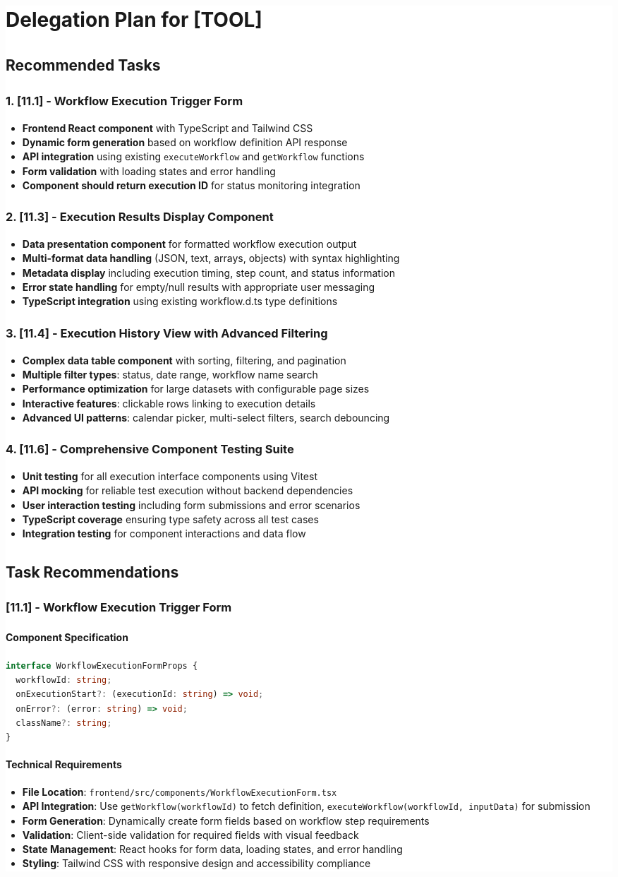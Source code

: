 # Delegation Plan for [TOOL]

## Recommended Tasks

### 1. [11.1] - Workflow Execution Trigger Form
- **Frontend React component** with TypeScript and Tailwind CSS
- **Dynamic form generation** based on workflow definition API response
- **API integration** using existing `executeWorkflow` and `getWorkflow` functions
- **Form validation** with loading states and error handling
- **Component should return execution ID** for status monitoring integration

### 2. [11.3] - Execution Results Display Component  
- **Data presentation component** for formatted workflow execution output
- **Multi-format data handling** (JSON, text, arrays, objects) with syntax highlighting
- **Metadata display** including execution timing, step count, and status information
- **Error state handling** for empty/null results with appropriate user messaging
- **TypeScript integration** using existing workflow.d.ts type definitions

### 3. [11.4] - Execution History View with Advanced Filtering
- **Complex data table component** with sorting, filtering, and pagination
- **Multiple filter types**: status, date range, workflow name search
- **Performance optimization** for large datasets with configurable page sizes
- **Interactive features**: clickable rows linking to execution details
- **Advanced UI patterns**: calendar picker, multi-select filters, search debouncing

### 4. [11.6] - Comprehensive Component Testing Suite
- **Unit testing** for all execution interface components using Vitest
- **API mocking** for reliable test execution without backend dependencies
- **User interaction testing** including form submissions and error scenarios
- **TypeScript coverage** ensuring type safety across all test cases
- **Integration testing** for component interactions and data flow

## Task Recommendations

### [11.1] - Workflow Execution Trigger Form

#### Component Specification
```typescript
interface WorkflowExecutionFormProps {
  workflowId: string;
  onExecutionStart?: (executionId: string) => void;
  onError?: (error: string) => void;
  className?: string;
}
```

#### Technical Requirements
- **File Location**: `frontend/src/components/WorkflowExecutionForm.tsx`
- **API Integration**: Use `getWorkflow(workflowId)` to fetch definition, `executeWorkflow(workflowId, inputData)` for submission
- **Form Generation**: Dynamically create form fields based on workflow step requirements
- **Validation**: Client-side validation for required fields with visual feedback
- **State Management**: React hooks for form data, loading states, and error handling
- **Styling**: Tailwind CSS with responsive design and accessibility compliance
